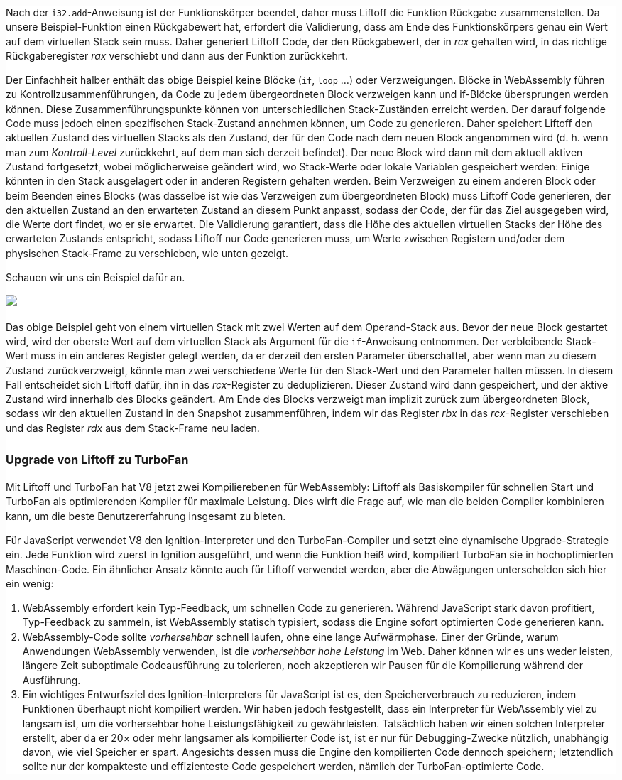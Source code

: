 Nach der `i32.add`-Anweisung ist der Funktionskörper beendet, daher muss Liftoff die Funktion Rückgabe zusammenstellen. Da unsere Beispiel-Funktion einen Rückgabewert hat, erfordert die Validierung, dass am Ende des Funktionskörpers genau ein Wert auf dem virtuellen Stack sein muss. Daher generiert Liftoff Code, der den Rückgabewert, der in *rcx* gehalten wird, in das richtige Rückgaberegister *rax* verschiebt und dann aus der Funktion zurückkehrt.

Der Einfachheit halber enthält das obige Beispiel keine Blöcke (`if`, `loop` …) oder Verzweigungen. Blöcke in WebAssembly führen zu Kontrollzusammenführungen, da Code zu jedem übergeordneten Block verzweigen kann und if-Blöcke übersprungen werden können. Diese Zusammenführungspunkte können von unterschiedlichen Stack-Zuständen erreicht werden. Der darauf folgende Code muss jedoch einen spezifischen Stack-Zustand annehmen können, um Code zu generieren. Daher speichert Liftoff den aktuellen Zustand des virtuellen Stacks als den Zustand, der für den Code nach dem neuen Block angenommen wird (d. h. wenn man zum *Kontroll-Level* zurückkehrt, auf dem man sich derzeit befindet). Der neue Block wird dann mit dem aktuell aktiven Zustand fortgesetzt, wobei möglicherweise geändert wird, wo Stack-Werte oder lokale Variablen gespeichert werden: Einige könnten in den Stack ausgelagert oder in anderen Registern gehalten werden. Beim Verzweigen zu einem anderen Block oder beim Beenden eines Blocks (was dasselbe ist wie das Verzweigen zum übergeordneten Block) muss Liftoff Code generieren, der den aktuellen Zustand an den erwarteten Zustand an diesem Punkt anpasst, sodass der Code, der für das Ziel ausgegeben wird, die Werte dort findet, wo er sie erwartet. Die Validierung garantiert, dass die Höhe des aktuellen virtuellen Stacks der Höhe des erwarteten Zustands entspricht, sodass Liftoff nur Code generieren muss, um Werte zwischen Registern und/oder dem physischen Stack-Frame zu verschieben, wie unten gezeigt.

Schauen wir uns ein Beispiel dafür an.

![](/_img/liftoff/example-2.svg)

Das obige Beispiel geht von einem virtuellen Stack mit zwei Werten auf dem Operand-Stack aus. Bevor der neue Block gestartet wird, wird der oberste Wert auf dem virtuellen Stack als Argument für die `if`-Anweisung entnommen. Der verbleibende Stack-Wert muss in ein anderes Register gelegt werden, da er derzeit den ersten Parameter überschattet, aber wenn man zu diesem Zustand zurückverzweigt, könnte man zwei verschiedene Werte für den Stack-Wert und den Parameter halten müssen. In diesem Fall entscheidet sich Liftoff dafür, ihn in das *rcx*-Register zu deduplizieren. Dieser Zustand wird dann gespeichert, und der aktive Zustand wird innerhalb des Blocks geändert. Am Ende des Blocks verzweigt man implizit zurück zum übergeordneten Block, sodass wir den aktuellen Zustand in den Snapshot zusammenführen, indem wir das Register *rbx* in das *rcx*-Register verschieben und das Register *rdx* aus dem Stack-Frame neu laden.

### Upgrade von Liftoff zu TurboFan

Mit Liftoff und TurboFan hat V8 jetzt zwei Kompilierebenen für WebAssembly: Liftoff als Basiskompiler für schnellen Start und TurboFan als optimierenden Kompiler für maximale Leistung. Dies wirft die Frage auf, wie man die beiden Compiler kombinieren kann, um die beste Benutzererfahrung insgesamt zu bieten.

Für JavaScript verwendet V8 den Ignition-Interpreter und den TurboFan-Compiler und setzt eine dynamische Upgrade-Strategie ein. Jede Funktion wird zuerst in Ignition ausgeführt, und wenn die Funktion heiß wird, kompiliert TurboFan sie in hochoptimierten Maschinen-Code. Ein ähnlicher Ansatz könnte auch für Liftoff verwendet werden, aber die Abwägungen unterscheiden sich hier ein wenig:

1. WebAssembly erfordert kein Typ-Feedback, um schnellen Code zu generieren. Während JavaScript stark davon profitiert, Typ-Feedback zu sammeln, ist WebAssembly statisch typisiert, sodass die Engine sofort optimierten Code generieren kann.
1. WebAssembly-Code sollte *vorhersehbar* schnell laufen, ohne eine lange Aufwärmphase. Einer der Gründe, warum Anwendungen WebAssembly verwenden, ist die *vorhersehbar hohe Leistung* im Web. Daher können wir es uns weder leisten, längere Zeit suboptimale Codeausführung zu tolerieren, noch akzeptieren wir Pausen für die Kompilierung während der Ausführung.
1. Ein wichtiges Entwurfsziel des Ignition-Interpreters für JavaScript ist es, den Speicherverbrauch zu reduzieren, indem Funktionen überhaupt nicht kompiliert werden. Wir haben jedoch festgestellt, dass ein Interpreter für WebAssembly viel zu langsam ist, um die vorhersehbar hohe Leistungsfähigkeit zu gewährleisten. Tatsächlich haben wir einen solchen Interpreter erstellt, aber da er 20× oder mehr langsamer als kompilierter Code ist, ist er nur für Debugging-Zwecke nützlich, unabhängig davon, wie viel Speicher er spart. Angesichts dessen muss die Engine den kompilierten Code dennoch speichern; letztendlich sollte nur der kompakteste und effizienteste Code gespeichert werden, nämlich der TurboFan-optimierte Code.
